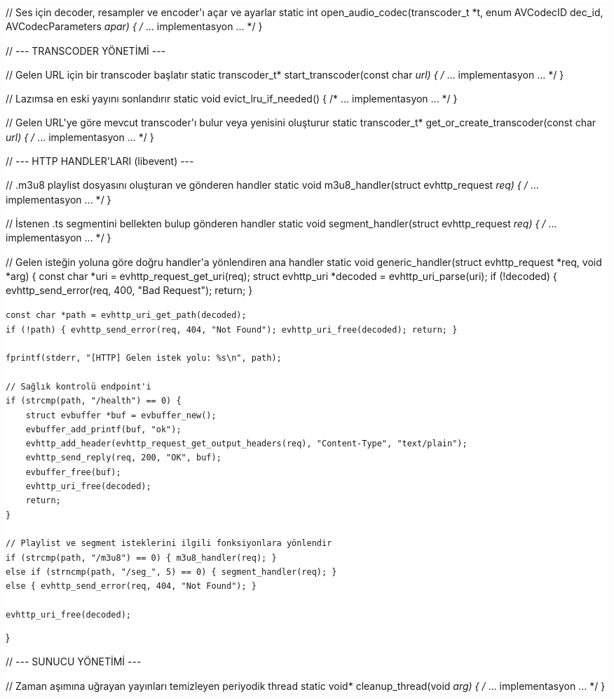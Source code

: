 // Ses için decoder, resampler ve encoder'ı açar ve ayarlar
static int open_audio_codec(transcoder_t *t, enum AVCodecID dec_id, AVCodecParameters *apar) { /* ... implementasyon ... */ }


// --- TRANSCODER YÖNETİMİ ---

// Gelen URL için bir transcoder başlatır
static transcoder_t* start_transcoder(const char *url) { /* ... implementasyon ... */ }

// Lazımsa en eski yayını sonlandırır
static void evict_lru_if_needed() { /* ... implementasyon ... */ }

// Gelen URL'ye göre mevcut transcoder'ı bulur veya yenisini oluşturur
static transcoder_t* get_or_create_transcoder(const char *url) { /* ... implementasyon ... */ }


// --- HTTP HANDLER'LARI (libevent) ---

// .m3u8 playlist dosyasını oluşturan ve gönderen handler
static void m3u8_handler(struct evhttp_request *req) { /* ... implementasyon ... */ }

// İstenen .ts segmentini bellekten bulup gönderen handler
static void segment_handler(struct evhttp_request *req) { /* ... implementasyon ... */ }

// Gelen isteğin yoluna göre doğru handler'a yönlendiren ana handler
static void generic_handler(struct evhttp_request *req, void *arg) {
    const char *uri = evhttp_request_get_uri(req);
    struct evhttp_uri *decoded = evhttp_uri_parse(uri);
    if (!decoded) { evhttp_send_error(req, 400, "Bad Request"); return; }

    const char *path = evhttp_uri_get_path(decoded);
    if (!path) { evhttp_send_error(req, 404, "Not Found"); evhttp_uri_free(decoded); return; }

    fprintf(stderr, "[HTTP] Gelen istek yolu: %s\n", path);

    // Sağlık kontrolü endpoint'i
    if (strcmp(path, "/health") == 0) {
        struct evbuffer *buf = evbuffer_new();
        evbuffer_add_printf(buf, "ok");
        evhttp_add_header(evhttp_request_get_output_headers(req), "Content-Type", "text/plain");
        evhttp_send_reply(req, 200, "OK", buf);
        evbuffer_free(buf);
        evhttp_uri_free(decoded);
        return;
    }

    // Playlist ve segment isteklerini ilgili fonksiyonlara yönlendir
    if (strcmp(path, "/m3u8") == 0) { m3u8_handler(req); }
    else if (strncmp(path, "/seg_", 5) == 0) { segment_handler(req); }
    else { evhttp_send_error(req, 404, "Not Found"); }

    evhttp_uri_free(decoded);
}


// --- SUNUCU YÖNETİMİ ---

// Zaman aşımına uğrayan yayınları temizleyen periyodik thread
static void* cleanup_thread(void *arg) { /* ... implementasyon ... */ }
